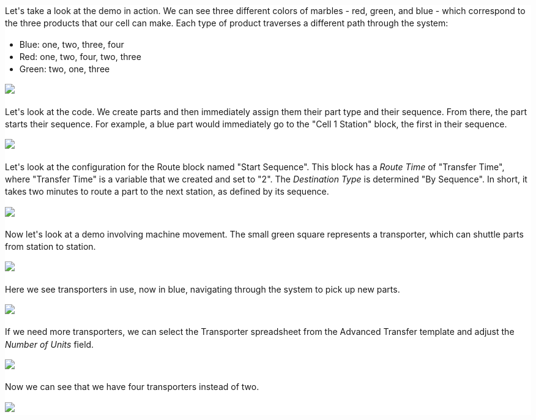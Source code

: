 Let's take a look at the demo in action. We can see three different colors of marbles - red, green, and blue - which correspond to the three products that our cell can make. Each type of product traverses a different path through the system:

* Blue: one, two, three, four
* Red: one, two, four, two, three
* Green: two, one, three

![](https://assets.omscs.io/notes/Oct-04-2020-13-09-03.gif)

Let's look at the code. We create parts and then immediately assign them their part type and their sequence. From there, the part starts their sequence. For example, a blue part would immediately go to the "Cell 1 Station" block, the first in their sequence.

![](https://assets.omscs.io/notes/2020-10-04-13-11-51.png)

Let's look at the configuration for the Route block named "Start Sequence". This block has a _Route Time_ of "Transfer Time", where "Transfer Time" is a variable that we created and set to "2". The _Destination Type_ is determined "By Sequence". In short, it takes two minutes to route a part to the next station, as defined by its sequence.

![](https://assets.omscs.io/notes/2020-10-04-13-17-52.png)

Now let's look at a demo involving machine movement. The small green square represents a transporter, which can shuttle parts from station to station.

![](https://assets.omscs.io/notes/2020-10-04-13-22-53.png)

Here we see transporters in use, now in blue, navigating through the system to pick up new parts.

![](https://assets.omscs.io/notes/2020-10-04-13-24-03.png)

If we need more transporters, we can select the Transporter spreadsheet from the Advanced Transfer template and adjust the _Number of Units_ field.

![](https://assets.omscs.io/notes/2020-10-04-13-25-28.png)

Now we can see that we have four transporters instead of two.

![](https://assets.omscs.io/notes/2020-10-04-13-26-04.png)

